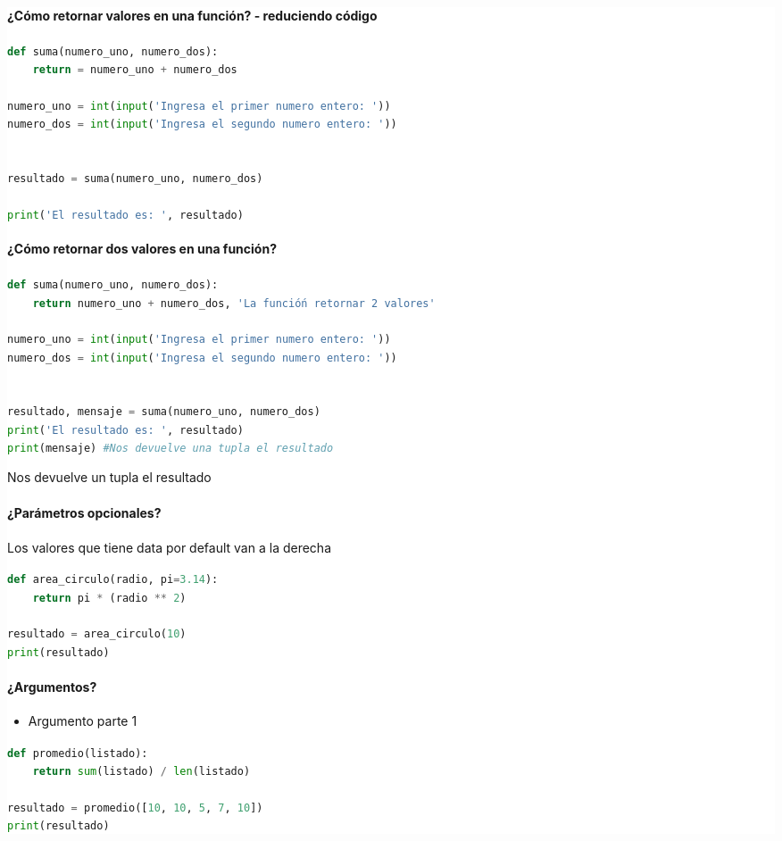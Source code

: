 #### ¿Cómo retornar valores en una función? - reduciendo código


```python
def suma(numero_uno, numero_dos):
    return = numero_uno + numero_dos
    
numero_uno = int(input('Ingresa el primer numero entero: '))
numero_dos = int(input('Ingresa el segundo numero entero: '))


resultado = suma(numero_uno, numero_dos)

print('El resultado es: ', resultado)

```

#### ¿Cómo retornar dos valores en una función? 

```python
def suma(numero_uno, numero_dos):
    return numero_uno + numero_dos, 'La funcióń retornar 2 valores'

numero_uno = int(input('Ingresa el primer numero entero: '))
numero_dos = int(input('Ingresa el segundo numero entero: '))


resultado, mensaje = suma(numero_uno, numero_dos)
print('El resultado es: ', resultado)
print(mensaje) #Nos devuelve una tupla el resultado

```

Nos devuelve un tupla el resultado


#### ¿Parámetros opcionales?
Los valores que tiene data por default van a la derecha

```python
def area_circulo(radio, pi=3.14):
    return pi * (radio ** 2)

resultado = area_circulo(10)
print(resultado)
```


#### ¿Argumentos?
* Argumento parte 1

```python
def promedio(listado):
    return sum(listado) / len(listado)

resultado = promedio([10, 10, 5, 7, 10])
print(resultado)
```
